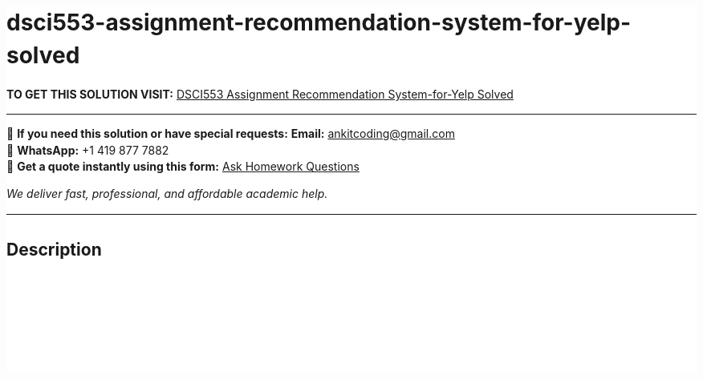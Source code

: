 # dsci553-assignment-recommendation-system-for-yelp-solved
**TO GET THIS SOLUTION VISIT:** [DSCI553 Assignment Recommendation System-for-Yelp Solved](https://www.ankitcodinghub.com/product/dsci553-assignment-recommendation-system-for-yelp-solved/)


---

📩 **If you need this solution or have special requests:** **Email:** ankitcoding@gmail.com  
📱 **WhatsApp:** +1 419 877 7882  
📄 **Get a quote instantly using this form:** [Ask Homework Questions](https://www.ankitcodinghub.com/services/ask-homework-questions/)

*We deliver fast, professional, and affordable academic help.*

---

<h2>Description</h2>



<div class="kk-star-ratings kksr-auto kksr-align-center kksr-valign-top" data-payload="{&quot;align&quot;:&quot;center&quot;,&quot;id&quot;:&quot;92306&quot;,&quot;slug&quot;:&quot;default&quot;,&quot;valign&quot;:&quot;top&quot;,&quot;ignore&quot;:&quot;&quot;,&quot;reference&quot;:&quot;auto&quot;,&quot;class&quot;:&quot;&quot;,&quot;count&quot;:&quot;0&quot;,&quot;legendonly&quot;:&quot;&quot;,&quot;readonly&quot;:&quot;&quot;,&quot;score&quot;:&quot;0&quot;,&quot;starsonly&quot;:&quot;&quot;,&quot;best&quot;:&quot;5&quot;,&quot;gap&quot;:&quot;4&quot;,&quot;greet&quot;:&quot;Rate this product&quot;,&quot;legend&quot;:&quot;0\/5 - (0 votes)&quot;,&quot;size&quot;:&quot;24&quot;,&quot;title&quot;:&quot;DSCI553 Assignment Recommendation System-for-Yelp Solved&quot;,&quot;width&quot;:&quot;0&quot;,&quot;_legend&quot;:&quot;{score}\/{best} - ({count} {votes})&quot;,&quot;font_factor&quot;:&quot;1.25&quot;}">

<div class="kksr-stars">

<div class="kksr-stars-inactive">
            <div class="kksr-star" data-star="1" style="padding-right: 4px">


<div class="kksr-icon" style="width: 24px; height: 24px;"></div>
        </div>
            <div class="kksr-star" data-star="2" style="padding-right: 4px">


<div class="kksr-icon" style="width: 24px; height: 24px;"></div>
        </div>
            <div class="kksr-star" data-star="3" style="padding-right: 4px">


<div class="kksr-icon" style="width: 24px; height: 24px;"></div>
        </div>
            <div class="kksr-star" data-star="4" style="padding-right: 4px">


<div class="kksr-icon" style="width: 24px; height: 24px;"></div>
        </div>
            <div class="kksr-star" data-star="5" style="padding-right: 4px">


<div class="kksr-icon" style="width: 24px; height: 24px;"></div>
        </div>
    </div>
